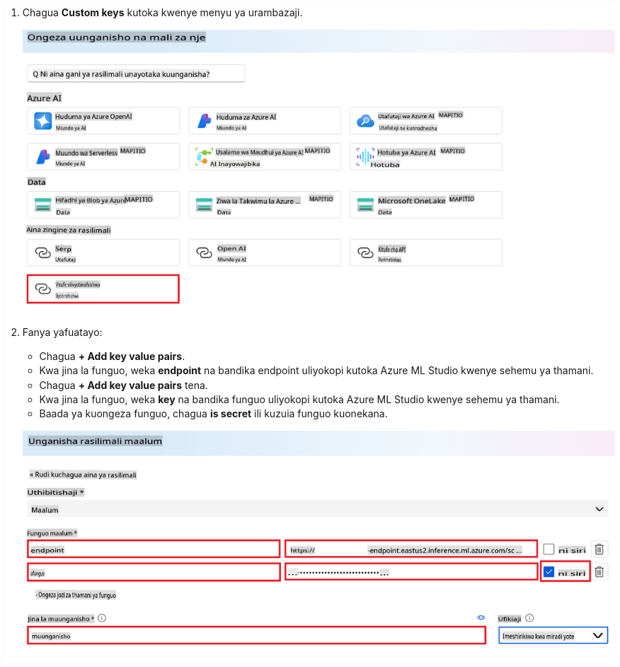 1. Chagua **Custom keys** kutoka kwenye menyu ya urambazaji.

    ![Chagua funguo maalum.](../../../../../../translated_images/select-custom-keys.b2e452da9ea19401c4b7c63fe2ec95a3a38fd13ae3e9fca37d431f0b7780d4da.sw.png)

1. Fanya yafuatayo:

    - Chagua **+ Add key value pairs**.
    - Kwa jina la funguo, weka **endpoint** na bandika endpoint uliyokopi kutoka Azure ML Studio kwenye sehemu ya thamani.
    - Chagua **+ Add key value pairs** tena.
    - Kwa jina la funguo, weka **key** na bandika funguo uliyokopi kutoka Azure ML Studio kwenye sehemu ya thamani.
    - Baada ya kuongeza funguo, chagua **is secret** ili kuzuia funguo kuonekana.

    ![Ongeza muunganisho.](../../../../../../translated_images/add-connection.645b0c3ecf4a21f97a16ffafc9f25fedbb75a823cec5fc9dd778c3ab6130b4f0.sw.png)
